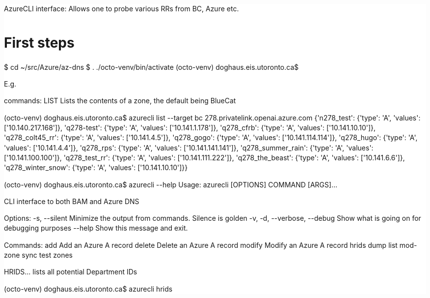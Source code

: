 AzureCLI interface:  Allows one to probe various RRs from BC, Azure etc.

# First steps

$ cd ~/src/Azure/az-dns
$ . ./octo-venv/bin/activate
(octo-venv) doghaus.eis.utoronto.ca$

E.g.

commands: LIST
Lists the contents of a zone, the default being BlueCat

(octo-venv) doghaus.eis.utoronto.ca$ azurecli  list --target bc 278.privatelink.openai.azure.com
{'n278_test': {'type': 'A', 'values': ['10.140.217.168']},
 'q278-test': {'type': 'A', 'values': ['10.141.1.178']},
 'q278_cfrb': {'type': 'A', 'values': ['10.141.10.10']},
 'q278_colt45_rr': {'type': 'A', 'values': ['10.141.4.5']},
 'q278_gogo': {'type': 'A', 'values': ['10.141.114.114']},
 'q278_hugo': {'type': 'A', 'values': ['10.141.4.4']},
 'q278_rps': {'type': 'A', 'values': ['10.141.141.141']},
 'q278_summer_rain': {'type': 'A', 'values': ['10.141.100.100']},
 'q278_test_rr': {'type': 'A', 'values': ['10.141.111.222']},
 'q278_the_beast': {'type': 'A', 'values': ['10.141.6.6']},
 'q278_winter_snow': {'type': 'A', 'values': ['10.141.10.10']}}

(octo-venv) doghaus.eis.utoronto.ca$ azurecli --help
Usage: azurecli [OPTIONS] COMMAND [ARGS]...

  CLI interface to both BAM and Azure DNS

Options:
  -s, --silent                Minimize the output from commands. Silence is
                              golden
  -v, -d, --verbose, --debug  Show what is going on for debugging purposes
  --help                      Show this message and exit.

Commands:
  add       Add an Azure A record
  delete    Delete an Azure A record
  modify    Modify an Azure A record
  hrids
  dump
  list
  mod-zone
  sync
  test
  zones

HRIDS... lists all potential Department IDs

(octo-venv) doghaus.eis.utoronto.ca$ azurecli hrids